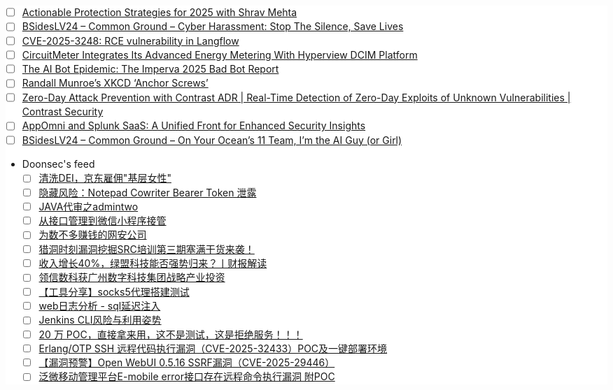   - [ ] [Actionable Protection Strategies for 2025 with Shrav Mehta](https://securityboulevard.com/2025/04/actionable-protection-strategies-for-2025-with-shrav-mehta/?utm_source=rss&utm_medium=rss&utm_campaign=actionable-protection-strategies-for-2025-with-shrav-mehta)
  - [ ] [BSidesLV24 – Common Ground – Cyber Harassment: Stop The Silence, Save Lives](https://securityboulevard.com/2025/04/bsideslv24-common-ground-cyber-harassment-stop-the-silence-save-lives/?utm_source=rss&utm_medium=rss&utm_campaign=bsideslv24-common-ground-cyber-harassment-stop-the-silence-save-lives)
  - [ ] [CVE-2025-3248: RCE vulnerability in Langflow](https://securityboulevard.com/2025/04/cve-2025-3248-rce-vulnerability-in-langflow/?utm_source=rss&utm_medium=rss&utm_campaign=cve-2025-3248-rce-vulnerability-in-langflow)
  - [ ] [CircuitMeter Integrates Its Advanced Energy Metering With Hyperview DCIM Platform](https://securityboulevard.com/2025/04/circuitmeter-integrates-its-advanced-energy-metering-with-hyperview-dcim-platform/?utm_source=rss&utm_medium=rss&utm_campaign=circuitmeter-integrates-its-advanced-energy-metering-with-hyperview-dcim-platform)
  - [ ] [The AI Bot Epidemic: The Imperva 2025 Bad Bot Report](https://securityboulevard.com/2025/04/the-ai-bot-epidemic-the-imperva-2025-bad-bot-report/?utm_source=rss&utm_medium=rss&utm_campaign=the-ai-bot-epidemic-the-imperva-2025-bad-bot-report)
  - [ ] [Randall Munroe’s XKCD ‘Anchor Screws’](https://securityboulevard.com/2025/04/randall-munroes-xkcd-anchor-screws/?utm_source=rss&utm_medium=rss&utm_campaign=randall-munroes-xkcd-anchor-screws)
  - [ ] [Zero-Day Attack Prevention with Contrast ADR | Real-Time Detection of Zero-Day Exploits of Unknown Vulnerabilities | Contrast Security](https://securityboulevard.com/2025/04/zero-day-attack-prevention-with-contrast-adr-real-time-detection-of-zero-day-exploits-of-unknown-vulnerabilities-contrast-security/?utm_source=rss&utm_medium=rss&utm_campaign=zero-day-attack-prevention-with-contrast-adr-real-time-detection-of-zero-day-exploits-of-unknown-vulnerabilities-contrast-security)
  - [ ] [AppOmni and Splunk SaaS: A Unified Front for Enhanced Security Insights](https://securityboulevard.com/2025/04/appomni-and-splunk-saas-a-unified-front-for-enhanced-security-insights/?utm_source=rss&utm_medium=rss&utm_campaign=appomni-and-splunk-saas-a-unified-front-for-enhanced-security-insights)
  - [ ] [BSidesLV24 – Common Ground – On Your Ocean’s 11 Team, I’m the AI Guy (or Girl)](https://securityboulevard.com/2025/04/bsideslv24-common-ground-on-your-oceans-11-team-im-the-ai-guy-or-girl/?utm_source=rss&utm_medium=rss&utm_campaign=bsideslv24-common-ground-on-your-oceans-11-team-im-the-ai-guy-or-girl)
- Doonsec's feed
  - [ ] [清洗DEI，京东雇佣\"基层女性\"](https://mp.weixin.qq.com/s?__biz=MzkwMzI1ODUwNA==&mid=2247488031&idx=1&sn=6418195e263cc99384f74cd7a51ddbfe)
  - [ ] [隐藏风险：Notepad Cowriter Bearer Token 泄露](https://mp.weixin.qq.com/s?__biz=MzAxODM5ODQzNQ==&mid=2247488097&idx=1&sn=c11b7cbb68cae72f82cde71b1afb2226)
  - [ ] [JAVA代审之admintwo](https://mp.weixin.qq.com/s?__biz=MzU0MTc2NTExNg==&mid=2247492049&idx=1&sn=31d1e0887daaeef7a8a2b3dc026482d2)
  - [ ] [从接口管理到微信小程序接管](https://mp.weixin.qq.com/s?__biz=Mzg2MjU2MjY4Mw==&mid=2247484955&idx=1&sn=0f7d835f992f23166552ec7ba312bf65)
  - [ ] [为数不多赚钱的网安公司](https://mp.weixin.qq.com/s?__biz=MzkwNjY1Mzc0Nw==&mid=2247488393&idx=1&sn=9aa79df04afa737556056ef5d4b34dfd)
  - [ ] [猎洞时刻漏洞挖掘SRC培训第三期塞满干货来袭！](https://mp.weixin.qq.com/s?__biz=Mzk0ODU4MjIyNQ==&mid=2247484100&idx=1&sn=88d7e28b9f9f18bc90ee811dc3b25953)
  - [ ] [收入增长40%，绿盟科技能否强势归来？丨财报解读](https://mp.weixin.qq.com/s?__biz=MzkzMDE5MDI5Mg==&mid=2247509017&idx=1&sn=314191e3f67d7aeaf39701ff2fc9a4b5)
  - [ ] [领信数科获广州数字科技集团战略产业投资](https://mp.weixin.qq.com/s?__biz=MzkzMDE5MDI5Mg==&mid=2247509017&idx=2&sn=0b44fa866d49e377202c268f2f52c41f)
  - [ ] [【工具分享】socks5代理搭建测试](https://mp.weixin.qq.com/s?__biz=MzU2NDgzOTQzNw==&mid=2247503160&idx=1&sn=31b67ff13c7b8c69a91c11bd39f2e180)
  - [ ] [web日志分析 - sql延迟注入](https://mp.weixin.qq.com/s?__biz=Mzk0NTg3ODYxNg==&mid=2247485710&idx=1&sn=684a119ccb62b467da79473c513395f6)
  - [ ] [Jenkins CLI风险与利用姿势](https://mp.weixin.qq.com/s?__biz=MzU2MzY1NjU3Ng==&mid=2247485924&idx=1&sn=6950e6d9d6a2586ef33f63af0a722c70)
  - [ ] [20 万 POC，直接拿来用，这不是测试，这是拒绝服务！！！](https://mp.weixin.qq.com/s?__biz=Mzg3OTUxNTU2NQ==&mid=2247490322&idx=4&sn=3d3c191874947492b8c2d8113da8bcc2)
  - [ ] [Erlang/OTP SSH 远程代码执行漏洞（CVE-2025-32433）POC及一键部署环境](https://mp.weixin.qq.com/s?__biz=MzkwMzUyMjk2MQ==&mid=2247484357&idx=1&sn=57e85783d6b59a3f614a987effb9b745)
  - [ ] [【漏洞预警】Open WebUI 0.5.16 SSRF漏洞（CVE-2025-29446）](https://mp.weixin.qq.com/s?__biz=Mzg3OTUxNTU2NQ==&mid=2247490322&idx=6&sn=5f20f5303a8223603444ecc041736eeb)
  - [ ] [泛微移动管理平台E-mobile error接口存在远程命令执行漏洞 附POC](https://mp.weixin.qq.com/s?__biz=MzIxMjEzMDkyMA==&mid=2247488376&idx=1&sn=1ed56ec22fcf08d960c53303d2d90a62)